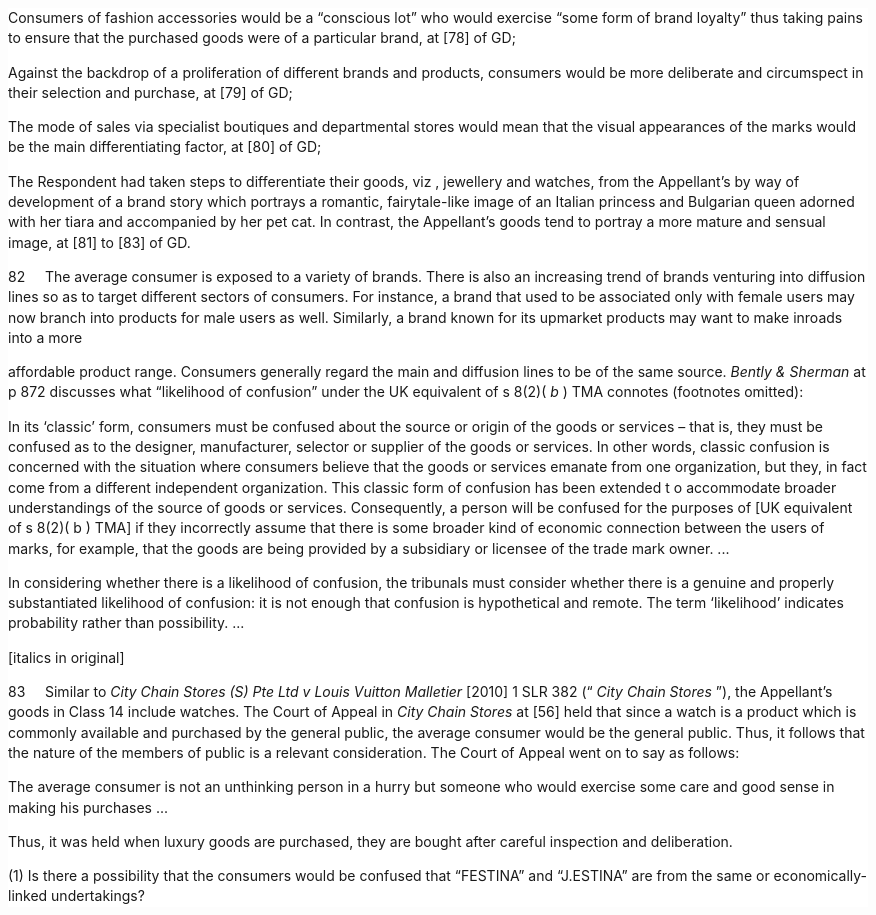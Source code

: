  Consumers of fashion accessories would be a “conscious lot” who would exercise “some form of brand loyalty” thus taking pains to ensure that the purchased goods were of a particular brand, at [78] of GD; 

 Against the backdrop of a proliferation of different brands and products, consumers would be more deliberate and circumspect in their selection and purchase, at [79] of GD; 

 The mode of sales via specialist boutiques and departmental stores would mean that the visual appearances of the marks would be the main differentiating factor, at [80] of GD; 

 The Respondent had taken steps to differentiate their goods, viz , jewellery and watches, from the Appellant’s by way of development of a brand story which portrays a romantic, fairytale-like image of an Italian princess and Bulgarian queen adorned with her tiara and accompanied by her pet cat. In contrast, the Appellant’s goods tend to portray a more mature and sensual image, at [81] to [83] of GD. 

82     The average consumer is exposed to a variety of brands. There is also an increasing trend of brands venturing into diffusion lines so as to target different sectors of consumers. For instance, a brand that used to be associated only with female users may now branch into products for male users as well. Similarly, a brand known for its upmarket products may want to make inroads into a more 


affordable product range. Consumers generally regard the main and diffusion lines to be of the same source. _Bently & Sherman_ at p 872 discusses what “likelihood of confusion” under the UK equivalent of s 8(2)( _b_ ) TMA connotes (footnotes omitted): 

 In its ‘classic’ form, consumers must be confused about the source or origin of the goods or services – that is, they must be confused as to the designer, manufacturer, selector or supplier of the goods or services. In other words, classic confusion is concerned with the situation where consumers believe that the goods or services emanate from one organization, but they, in fact come from a different independent organization. This classic form of confusion has been extended t o accommodate broader understandings of the source of goods or services. Consequently, a person will be confused for the purposes of [UK equivalent of s 8(2)( b ) TMA] if they incorrectly assume that there is some broader kind of economic connection between the users of marks, for example, that the goods are being provided by a subsidiary or licensee of the trade mark owner. ... 

 In considering whether there is a likelihood of confusion, the tribunals must consider whether there is a genuine and properly substantiated likelihood of confusion: it is not enough that confusion is hypothetical and remote. The term ‘likelihood’ indicates probability rather than possibility. ... 

 [italics in original] 

83     Similar to _City Chain Stores (S) Pte Ltd v Louis Vuitton Malletier_ <span class="citation">[2010] 1 SLR 382</span> (“ _City Chain Stores_ ”), the Appellant’s goods in Class 14 include watches. The Court of Appeal in _City Chain Stores_ at [56] held that since a watch is a product which is commonly available and purchased by the general public, the average consumer would be the general public. Thus, it follows that the nature of the members of public is a relevant consideration. The Court of Appeal went on to say as follows: 

 The average consumer is not an unthinking person in a hurry but someone who would exercise some care and good sense in making his purchases ... 

Thus, it was held when luxury goods are purchased, they are bought after careful inspection and deliberation. 

(1) Is there a possibility that the consumers would be confused that “FESTINA” and “J.ESTINA” are from the same or economically-linked undertakings? 
